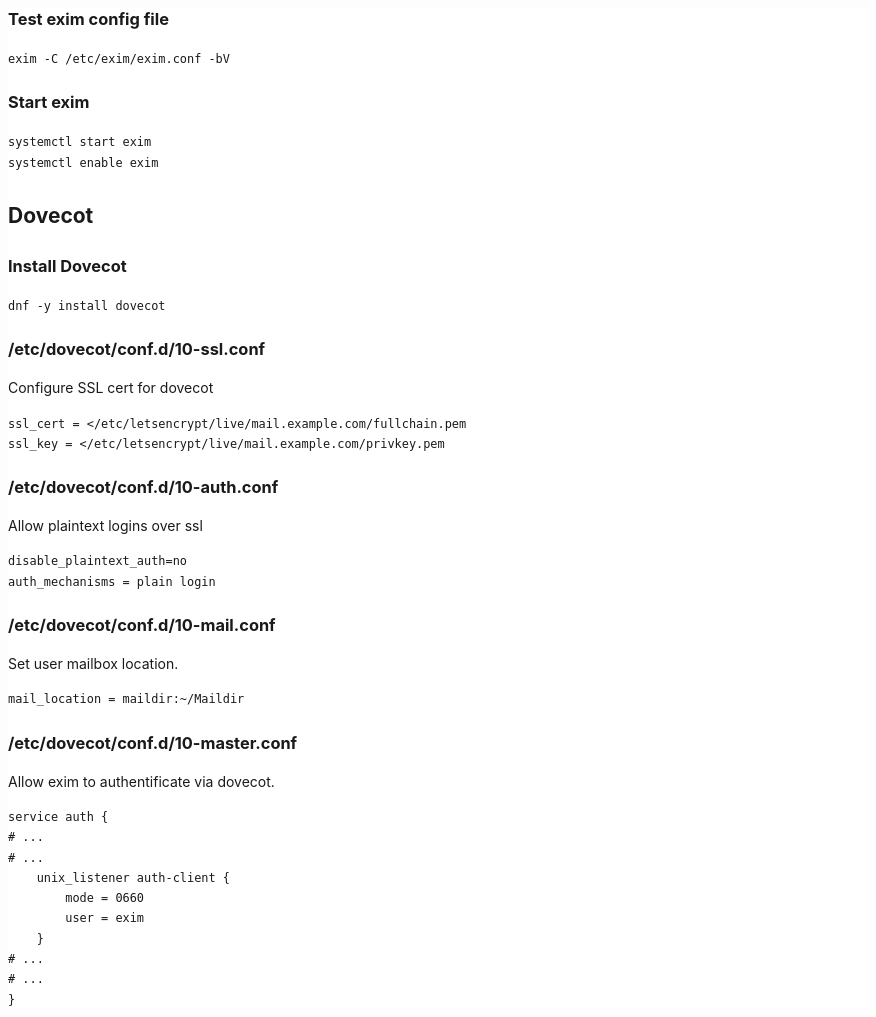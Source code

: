 ### Test exim config file
```
exim -C /etc/exim/exim.conf -bV
```

### Start exim
```
systemctl start exim
systemctl enable exim
```

## Dovecot
### Install Dovecot
```
dnf -y install dovecot
```

### /etc/dovecot/conf.d/10-ssl.conf
Configure SSL cert for dovecot
```
ssl_cert = </etc/letsencrypt/live/mail.example.com/fullchain.pem
ssl_key = </etc/letsencrypt/live/mail.example.com/privkey.pem
```

### /etc/dovecot/conf.d/10-auth.conf
Allow plaintext logins over ssl
```
disable_plaintext_auth=no
auth_mechanisms = plain login
```

### /etc/dovecot/conf.d/10-mail.conf
Set user mailbox location.
```
mail_location = maildir:~/Maildir
```

### /etc/dovecot/conf.d/10-master.conf
Allow exim to authentificate via dovecot.
```
service auth {
# ...
# ...
    unix_listener auth-client {
        mode = 0660
        user = exim
    }
# ...
# ...
}
```
